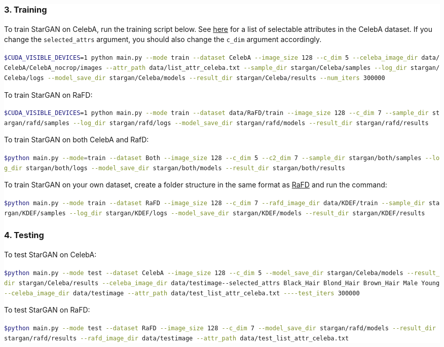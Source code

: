 ### 3. Training
To train StarGAN on CelebA, run the training script below. See [here](https://github.com/yunjey/StarGAN/blob/master/jpg/CelebA.md) for a list of selectable attributes in the CelebA dataset. If you change the `selected_attrs` argument, you should also change the `c_dim` argument accordingly.

```bash
$CUDA_VISIBLE_DEVICES=1 python main.py --mode train --dataset CelebA --image_size 128 --c_dim 5 --celeba_image_dir data/CelebA/CelebA_nocrop/images --attr_path data/list_attr_celeba.txt --sample_dir stargan/Celeba/samples --log_dir stargan/Celeba/logs --model_save_dir stargan/Celeba/models --result_dir stargan/Celeba/results --num_iters 300000
```

To train StarGAN on RaFD:

```bash
$CUDA_VISIBLE_DEVICES=1 python main.py --mode train --dataset data/RaFD/train --image_size 128 --c_dim 7 --sample_dir stargan/rafd/samples --log_dir stargan/rafd/logs --model_save_dir stargan/rafd/models --result_dir stargan/rafd/results
```

To train StarGAN on both CelebA and RafD:

```bash
$python main.py --mode=train --dataset Both --image_size 128 --c_dim 5 --c2_dim 7 --sample_dir stargan/both/samples --log_dir stargan/both/logs --model_save_dir stargan/both/models --result_dir stargan/both/results
```


To train StarGAN on your own dataset, create a folder structure in the same format as [RaFD](https://github.com/yunjey/StarGAN/blob/master/jpg/RaFD.md) and run the command:

```bash
$python main.py --mode train --dataset RaFD --image_size 128 --c_dim 7 --rafd_image_dir data/KDEF/train --sample_dir stargan/KDEF/samples --log_dir stargan/KDEF/logs --model_save_dir stargan/KDEF/models --result_dir stargan/KDEF/results
```


### 4. Testing

To test StarGAN on CelebA:

```bash
$python main.py --mode test --dataset CelebA --image_size 128 --c_dim 5 --model_save_dir stargan/Celeba/models --result_dir stargan/Celeba/results --celeba_image_dir data/testimage--selected_attrs Black_Hair Blond_Hair Brown_Hair Male Young --celeba_image_dir data/testimage --attr_path data/test_list_attr_celeba.txt ----test_iters 300000
```

To test StarGAN on RaFD:

```bash
$python main.py --mode test --dataset RaFD --image_size 128 --c_dim 7 --model_save_dir stargan/rafd/models --result_dir stargan/rafd/results --rafd_image_dir data/testimage --attr_path data/test_list_attr_celeba.txt
```


